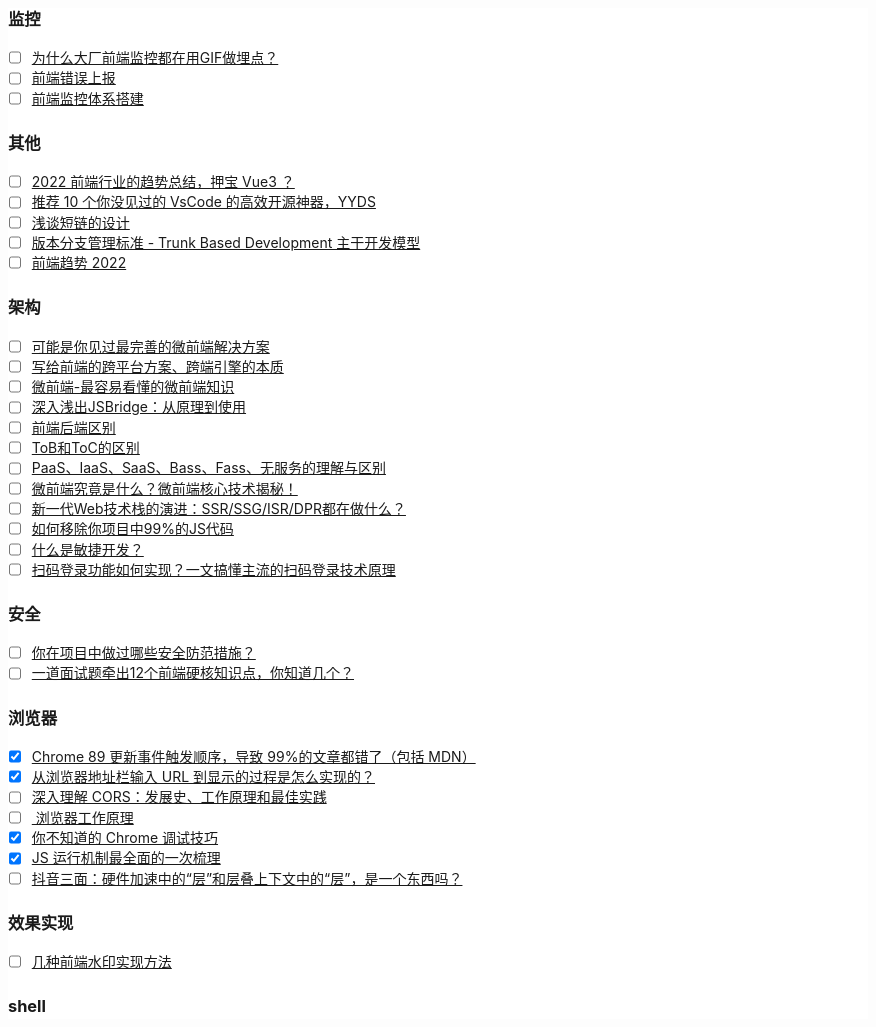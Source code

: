   

### 监控

- [ ] [为什么大厂前端监控都在用GIF做埋点？](https://mp.weixin.qq.com/s/-J4ZFIIHP2h8knPQ8WhD-Q)
- [ ] [前端错误上报](https://mp.weixin.qq.com/s/m3I85k03XV_V5WK6Qkt8yg)
- [ ] [前端监控体系搭建](https://juejin.cn/post/7078512301665419295?share_token=37a59eca-da19-4cfc-aeb2-67d4c0d9b0c2)

### 其他

- [ ] [2022 前端行业的趋势总结，押宝 Vue3 ？](https://mp.weixin.qq.com/s/QkM6BoeCVZ79gYu6Zc4xlA)
- [ ] [推荐 10 个你没见过的 VsCode 的高效开源神器，YYDS](https://mp.weixin.qq.com/s/qs7W0C00wW9Q-yt3JLEa-w)
- [ ] [浅谈短链的设计](https://mp.weixin.qq.com/s/zIIE3sazuOEOCddj4MRXkg)
- [ ] [版本分支管理标准 - Trunk Based Development 主干开发模型](https://cloud.tencent.com/developer/article/1505551)
- [ ] [前端趋势 2022](https://mp.weixin.qq.com/s/PSuTa-hHKva-QFSeaUk22w)

###  架构

- [ ] [可能是你见过最完善的微前端解决方案](https://zhuanlan.zhihu.com/p/78362028)
- [ ] [写给前端的跨平台方案、跨端引擎的本质](https://juejin.cn/post/6966626823912308772)
- [ ] [微前端-最容易看懂的微前端知识](https://juejin.cn/post/6844904162509979662)
- [ ] [深入浅出JSBridge：从原理到使用](https://juejin.cn/post/6936814903021797389)
- [ ] [前端后端区别](https://developer.aliyun.com/article/639713)
- [ ] [ToB和ToC的区别](https://zhuanlan.zhihu.com/p/392089771)
- [ ] [PaaS、IaaS、SaaS、Bass、Fass、无服务的理解与区别](https://www.163.com/dy/article/FVV0F7D005481XFS.html)
- [ ] [微前端究竟是什么？微前端核心技术揭秘！](https://mp.weixin.qq.com/s/vGkkT9NNI_6ZFG54lbHUpQ)
- [ ] [新一代Web技术栈的演进：SSR/SSG/ISR/DPR都在做什么？](https://mp.weixin.qq.com/s/bMT9FIwczPgUxk-K_YZplw)
- [ ] [如何移除你项目中99%的JS代码](https://mp.weixin.qq.com/s/woA2S38lFXVykAg8-sMijQ)
- [ ] [什么是敏捷开发？](https://docs.microsoft.com/zh-cn/devops/plan/what-is-agile-development)
- [ ] [扫码登录功能如何实现？一文搞懂主流的扫码登录技术原理](https://www.cnblogs.com/huanshilang/p/12365376.html)

### 安全

- [ ] [你在项目中做过哪些安全防范措施？](https://mp.weixin.qq.com/s/t3buROpLK9WTYejr0eO1EQ)
- [ ] [一道面试题牵出12个前端硬核知识点，你知道几个？](https://mp.weixin.qq.com/s/DSoN3t3q_PF88v4OeyjR9g)

### 浏览器

- [x] [Chrome 89 更新事件触发顺序，导致 99%的文章都错了（包括 MDN）](https://mp.weixin.qq.com/s/42SVnCtOciuZXsx_Hvph8g)
- [x] [从浏览器地址栏输入 URL 到显示的过程是怎么实现的？](https://mp.weixin.qq.com/s/a2I1XXSJBPNoXLnheu8_oA)
- [ ] [深入理解 CORS：发展史、工作原理和最佳实践](https://mp.weixin.qq.com/s/JRanXA3_lIm7HUG8E_coUA)
- [ ] [ 浏览器工作原理](https://juejin.cn/post/6847902222349500430)
- [x] [你不知道的 Chrome 调试技巧](https://juejin.cn/book/6844733783166418958)
- [x] [JS 运行机制最全面的一次梳理](https://mp.weixin.qq.com/s/ZVpKtee7oGvK2RPTtAAJCQ)
- [ ] [抖音三面：硬件加速中的“层”和层叠上下文中的“层”，是一个东西吗？](https://mp.weixin.qq.com/s/xuWgEMh9Y8Eq_Go2uBH24g)

### 效果实现

- [ ] [几种前端水印实现方法](https://mp.weixin.qq.com/s/XZqfg_eACqthjIHT7-Zg8g)

### shell
